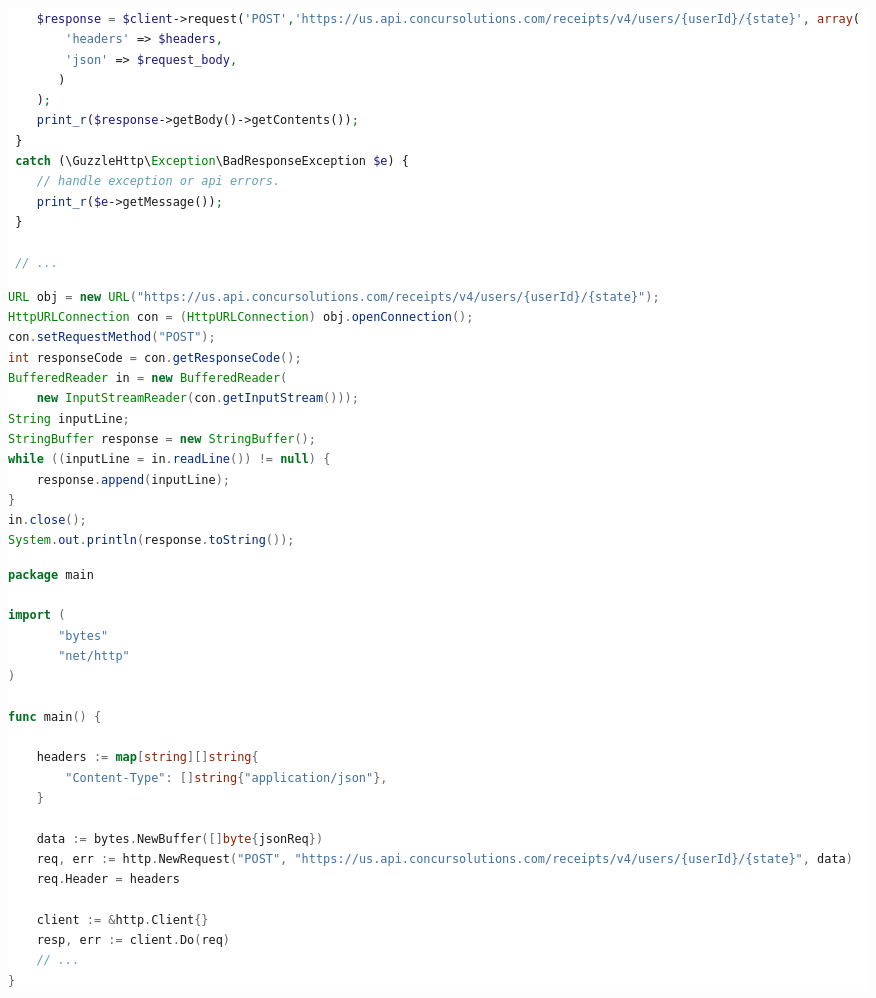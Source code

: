 ```php
    $response = $client->request('POST','https://us.api.concursolutions.com/receipts/v4/users/{userId}/{state}', array(
        'headers' => $headers,
        'json' => $request_body,
       )
    );
    print_r($response->getBody()->getContents());
 }
 catch (\GuzzleHttp\Exception\BadResponseException $e) {
    // handle exception or api errors.
    print_r($e->getMessage());
 }

 // ...

```

```java
URL obj = new URL("https://us.api.concursolutions.com/receipts/v4/users/{userId}/{state}");
HttpURLConnection con = (HttpURLConnection) obj.openConnection();
con.setRequestMethod("POST");
int responseCode = con.getResponseCode();
BufferedReader in = new BufferedReader(
    new InputStreamReader(con.getInputStream()));
String inputLine;
StringBuffer response = new StringBuffer();
while ((inputLine = in.readLine()) != null) {
    response.append(inputLine);
}
in.close();
System.out.println(response.toString());

```

```go
package main

import (
       "bytes"
       "net/http"
)

func main() {

    headers := map[string][]string{
        "Content-Type": []string{"application/json"},
    }

    data := bytes.NewBuffer([]byte{jsonReq})
    req, err := http.NewRequest("POST", "https://us.api.concursolutions.com/receipts/v4/users/{userId}/{state}", data)
    req.Header = headers

    client := &http.Client{}
    resp, err := client.Do(req)
    // ...
}

```
